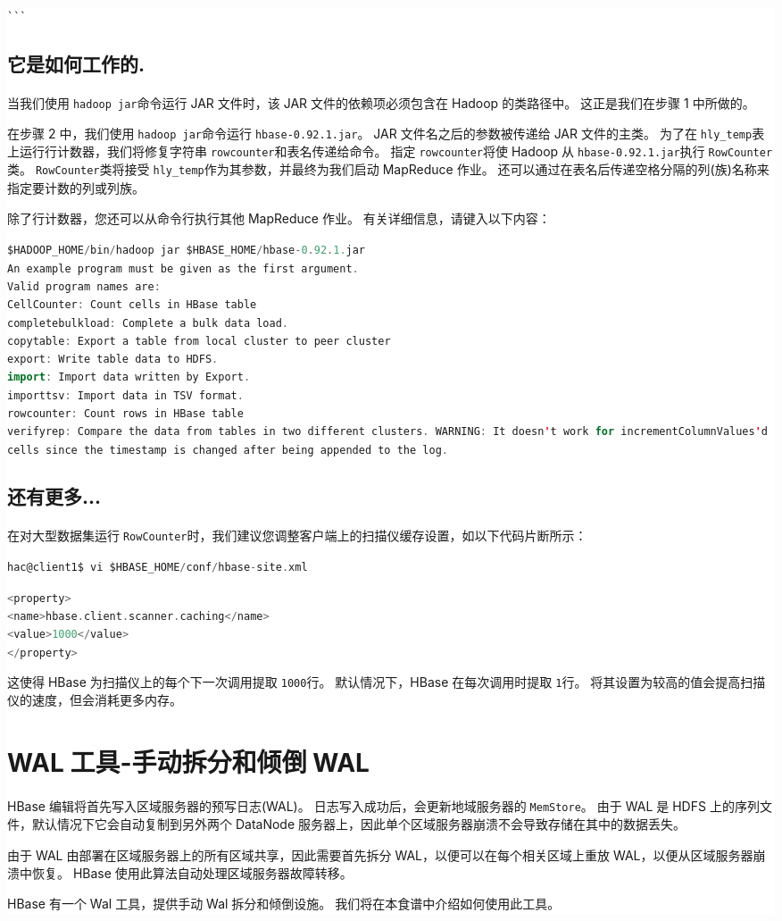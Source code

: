     ```

## 它是如何工作的.

当我们使用 `hadoop jar`命令运行 JAR 文件时，该 JAR 文件的依赖项必须包含在 Hadoop 的类路径中。 这正是我们在步骤 1 中所做的。

在步骤 2 中，我们使用 `hadoop jar`命令运行 `hbase-0.92.1.jar`。 JAR 文件名之后的参数被传递给 JAR 文件的主类。 为了在 `hly_temp`表上运行行计数器，我们将修复字符串 `rowcounter`和表名传递给命令。 指定 `rowcounter`将使 Hadoop 从 `hbase-0.92.1.jar`执行 `RowCounter`类。 `RowCounter`类将接受 `hly_temp`作为其参数，并最终为我们启动 MapReduce 作业。 还可以通过在表名后传递空格分隔的列(族)名称来指定要计数的列或列族。

除了行计数器，您还可以从命令行执行其他 MapReduce 作业。 有关详细信息，请键入以下内容：

```scala
$HADOOP_HOME/bin/hadoop jar $HBASE_HOME/hbase-0.92.1.jar
An example program must be given as the first argument.
Valid program names are:
CellCounter: Count cells in HBase table
completebulkload: Complete a bulk data load.
copytable: Export a table from local cluster to peer cluster
export: Write table data to HDFS.
import: Import data written by Export.
importtsv: Import data in TSV format.
rowcounter: Count rows in HBase table
verifyrep: Compare the data from tables in two different clusters. WARNING: It doesn't work for incrementColumnValues'd cells since the timestamp is changed after being appended to the log.

```

## 还有更多...

在对大型数据集运行 `RowCounter`时，我们建议您调整客户端上的扫描仪缓存设置，如以下代码片断所示：

```scala
hac@client1$ vi $HBASE_HOME/conf/hbase-site.xml

```

```scala
<property>
<name>hbase.client.scanner.caching</name>
<value>1000</value>
</property>

```

这使得 HBase 为扫描仪上的每个下一次调用提取 `1000`行。 默认情况下，HBase 在每次调用时提取 `1`行。 将其设置为较高的值会提高扫描仪的速度，但会消耗更多内存。

# WAL 工具-手动拆分和倾倒 WAL

HBase 编辑将首先写入区域服务器的预写日志(WAL)。 日志写入成功后，会更新地域服务器的 `MemStore`。 由于 WAL 是 HDFS 上的序列文件，默认情况下它会自动复制到另外两个 DataNode 服务器上，因此单个区域服务器崩溃不会导致存储在其中的数据丢失。

由于 WAL 由部署在区域服务器上的所有区域共享，因此需要首先拆分 WAL，以便可以在每个相关区域上重放 WAL，以便从区域服务器崩溃中恢复。 HBase 使用此算法自动处理区域服务器故障转移。

HBase 有一个 Wal 工具，提供手动 Wal 拆分和倾倒设施。 我们将在本食谱中介绍如何使用此工具。

